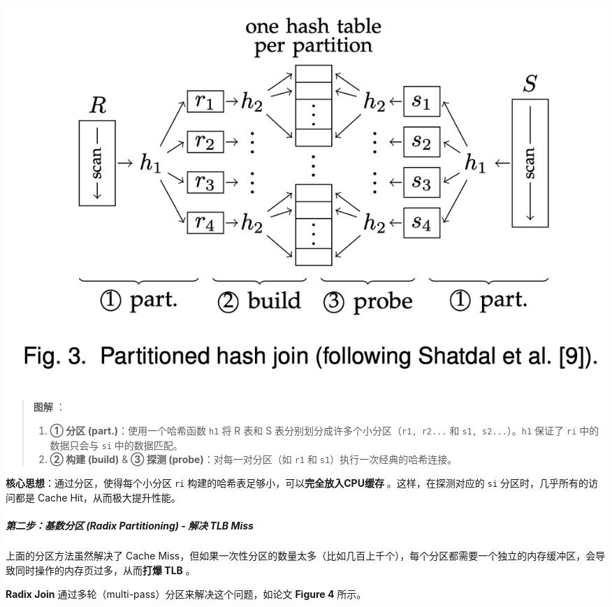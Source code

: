 ![pic](20251017_05_pic_002.jpg)  

> **图解** ：
>
> 1.  **① 分区 (part.)**：使用一个哈希函数 `h1` 将 R 表和 S 表分别划分成许多个小分区（`r1, r2...` 和 `s1, s2...`）。`h1` 保证了 `ri` 中的数据只会与 `si` 中的数据匹配。
> 2.  **② 构建 (build)** & **③ 探测 (probe)**：对每一对分区（如 `r1` 和 `s1`）执行一次经典的哈希连接。

**核心思想**：通过分区，使得每个小分区 `ri` 构建的哈希表足够小，可以**完全放入CPU缓存** 。这样，在探测对应的 `si` 分区时，几乎所有的访问都是 Cache Hit，从而极大提升性能。

##### 第二步：基数分区 (Radix Partitioning) - 解决 TLB Miss

上面的分区方法虽然解决了 Cache Miss，但如果一次性分区的数量太多（比如几百上千个），每个分区都需要一个独立的内存缓冲区，会导致同时操作的内存页过多，从而**打爆 TLB** 。

**Radix Join** 通过多轮（multi-pass）分区来解决这个问题，如论文 **Figure 4** 所示。
